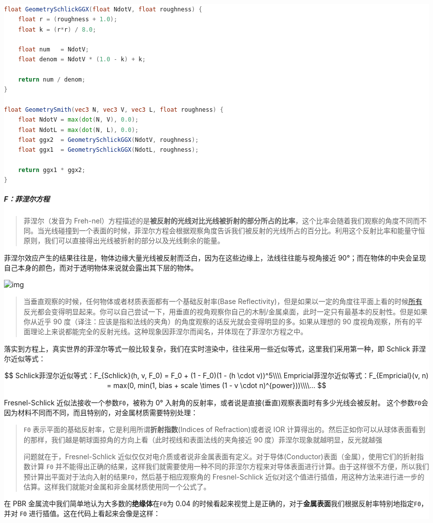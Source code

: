 ```glsl
float GeometrySchlickGGX(float NdotV, float roughness) {
    float r = (roughness + 1.0);
    float k = (r*r) / 8.0;

    float num   = NdotV;
    float denom = NdotV * (1.0 - k) + k;

    return num / denom;
}

float GeometrySmith(vec3 N, vec3 V, vec3 L, float roughness) {
    float NdotV = max(dot(N, V), 0.0);
    float NdotL = max(dot(N, L), 0.0);
    float ggx2  = GeometrySchlickGGX(NdotV, roughness);
    float ggx1  = GeometrySchlickGGX(NdotL, roughness);

    return ggx1 * ggx2;
}
```

##### F：菲涅尔方程

> 菲涅尔（发音为 Freh-nel）方程描述的是**被反射的光线对比光线被折射的部分所占的比率**，这个比率会随着我们观察的角度不同而不同。当光线碰撞到一个表面的时候，菲涅尔方程会根据观察角度告诉我们被反射的光线所占的百分比。利用这个反射比率和能量守恒原则，我们可以直接得出光线被折射的部分以及光线剩余的能量。

菲涅尔效应产生的结果往往是，物体边缘大量光线被反射而泛白，因为在这些边缘上，法线往往能与视角接近 90°；而在物体的中央会呈现自己本身的颜色，而对于透明物体来说就会露出其下层的物体。

![img](https://learnopengl-cn.github.io/img/07/01/fresnel.png)

> 当垂直观察的时候，任何物体或者材质表面都有一个基础反射率(Base Reflectivity)，但是如果以一定的角度往平面上看的时候[所有](http://filmicgames.com/archives/557)反光都会变得明显起来。你可以自己尝试一下，用垂直的视角观察你自己的木制/金属桌面，此时一定只有最基本的反射性。但是如果你从近乎 90 度（译注：应该是指和法线的夹角）的角度观察的话反光就会变得明显的多。如果从理想的 90 度视角观察，所有的平面理论上来说都能完全的反射光线。这种现象因菲涅尔而闻名，并体现在了菲涅尔方程之中。

落实到方程上，真实世界的菲涅尔等式一般比较复杂，我们在实时渲染中，往往采用一些近似等式，这里我们采用第一种，即 Schlick 菲涅尔近似等式：

$$
Schlick菲涅尔近似等式：F_{Schlick}(h, v, F_0) = F_0 + (1 - F_0)(1 - (h \cdot v))^5\\\\
Empricial菲涅尔近似等式：F_{Empricial}(v, n) = max(0, min(1, bias + scale \times (1 - v \cdot n)^{power}))\\\\...
$$

Fresnel-Schlick 近似法接收一个参数`F0`，被称为 0° 入射角的反射率，或者说是直接(垂直)观察表面时有多少光线会被反射。 这个参数`F0`会因为材料不同而不同，而且特别的，对金属材质需要特别处理：

> `F0` 表示平面的基础反射率，它是利用所谓**折射指数**(Indices of Refraction)或者说 IOR 计算得出的。然后正如你可以从球体表面看到的那样，我们越是朝球面掠角的方向上看（此时视线和表面法线的夹角接近 90 度）菲涅尔现象就越明显，反光就越强
>
> 问题就在于，Fresnel-Schlick 近似仅仅对电介质或者说非金属表面有定义。对于导体(Conductor)表面（金属），使用它们的折射指数计算 `F0` 并不能得出正确的结果，这样我们就需要使用一种不同的菲涅尔方程来对导体表面进行计算。由于这样很不方便，所以我们预计算出平面对于法向入射的结果`F0`，然后基于相应观察角的 Fresnel-Schlick 近似对这个值进行插值，用这种方法来进行进一步的估算。这样我们就能对金属和非金属材质使用同一个公式了。

在 PBR 金属流中我们简单地认为大多数的**绝缘体**在`F0`为 0.04 的时候看起来视觉上是正确的，对于**金属表面**我们根据反射率特别地指定`F0`，并对 `F0` 进行插值。这在代码上看起来会像是这样：
